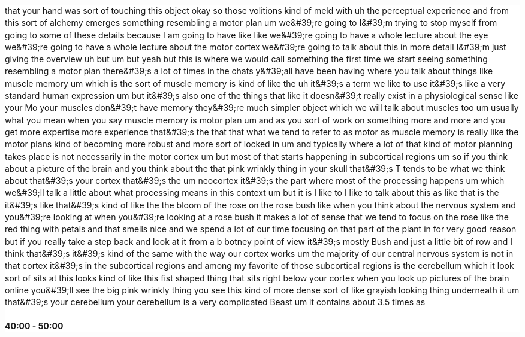 that your hand was sort of touching this object okay so those volitions kind of meld with uh the perceptual experience and from this sort of alchemy emerges something resembling a motor plan um we&amp;#39;re going to I&amp;#39;m trying to stop myself from going to some of these details because I am going to have like like we&amp;#39;re going to have a whole lecture about the eye we&amp;#39;re going to have a whole lecture about the motor cortex we&amp;#39;re going to talk about this in more detail I&amp;#39;m just giving the overview uh but um but yeah but this is where we would call something the first time we start seeing something resembling a motor plan there&amp;#39;s a lot of times in the chats y&amp;#39;all have been having where you talk about things like muscle memory um which is the sort of muscle memory is kind of like the uh it&amp;#39;s a term we like to use it&amp;#39;s like a very standard human expression um but it&amp;#39;s also one of the things that like it doesn&amp;#39;t really exist in a physiological sense like your Mo your muscles don&amp;#39;t have memory they&amp;#39;re much simpler object which we will talk about muscles too um usually what you mean when you say muscle memory is motor plan um and as you sort of work on something more and more and you get more expertise more experience that&amp;#39;s the that that what we tend to refer to as motor as muscle memory is really like the motor plans kind of becoming more robust and more sort of locked in um and typically where a lot of that kind of motor planning takes place is not necessarily in the motor cortex um but most of that starts happening in subcortical regions um so if you think about a picture of the brain and you think about the that pink wrinkly thing in your skull that&amp;#39;s T tends to be what we think about that&amp;#39;s your cortex that&amp;#39;s the um neocortex it&amp;#39;s the part where most of the processing happens um which we&amp;#39;ll talk a little about what processing means in this context um but it is I like to I like to talk about this as like that is the it&amp;#39;s like that&amp;#39;s kind of like the the bloom of the rose on the rose bush like when you think about the nervous system and you&amp;#39;re looking at when you&amp;#39;re looking at a rose bush it makes a lot of sense that we tend to focus on the rose like the red thing with petals and that smells nice and we spend a lot of our time focusing on that part of the plant in for very good reason but if you really take a step back and look at it from a b botney point of view it&amp;#39;s mostly Bush and just a little bit of row and I think that&amp;#39;s it&amp;#39;s kind of the same with the way our cortex works um the majority of our central nervous system is not in that cortex it&amp;#39;s in the subcortical regions and among my favorite of those subcortical regions is the cerebellum which it look sort of sits at this looks kind of like this fist shaped thing that sits right below your cortex when you look up pictures of the brain online you&amp;#39;ll see the big pink wrinkly thing you see this kind of more dense sort of like grayish looking thing underneath it um that&amp;#39;s your cerebellum your cerebellum is a very complicated Beast um it contains about 3.5 times as


#### 40:00 - 50:00
